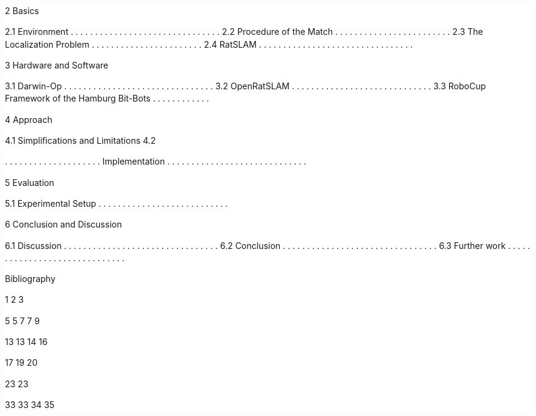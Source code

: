 2 Basics

2.1 Environment . . . . . . . . . . . . . . . . . . . . . . . . . . . . . . .
2.2 Procedure of the Match . . . . . . . . . . . . . . . . . . . . . . . .
2.3 The Localization Problem . . . . . . . . . . . . . . . . . . . . . . .
2.4 RatSLAM . . . . . . . . . . . . . . . . . . . . . . . . . . . . . . . .

3 Hardware and Software

3.1 Darwin-Op . . . . . . . . . . . . . . . . . . . . . . . . . . . . . . .
3.2 OpenRatSLAM . . . . . . . . . . . . . . . . . . . . . . . . . . . . .
3.3 RoboCup Framework of the Hamburg Bit-Bots . . . . . . . . . . . .

4 Approach

4.1 Simpliﬁcations and Limitations
4.2

. . . . . . . . . . . . . . . . . . . .
Implementation . . . . . . . . . . . . . . . . . . . . . . . . . . . . .

5 Evaluation

5.1 Experimental Setup . . . . . . . . . . . . . . . . . . . . . . . . . . .

6 Conclusion and Discussion

6.1 Discussion . . . . . . . . . . . . . . . . . . . . . . . . . . . . . . . .
6.2 Conclusion . . . . . . . . . . . . . . . . . . . . . . . . . . . . . . . .
6.3 Further work . . . . . . . . . . . . . . . . . . . . . . . . . . . . . .

Bibliography

1
2
3

5
5
7
7
9

13
13
14
16

17
19
20

23
23

33
33
34
35

